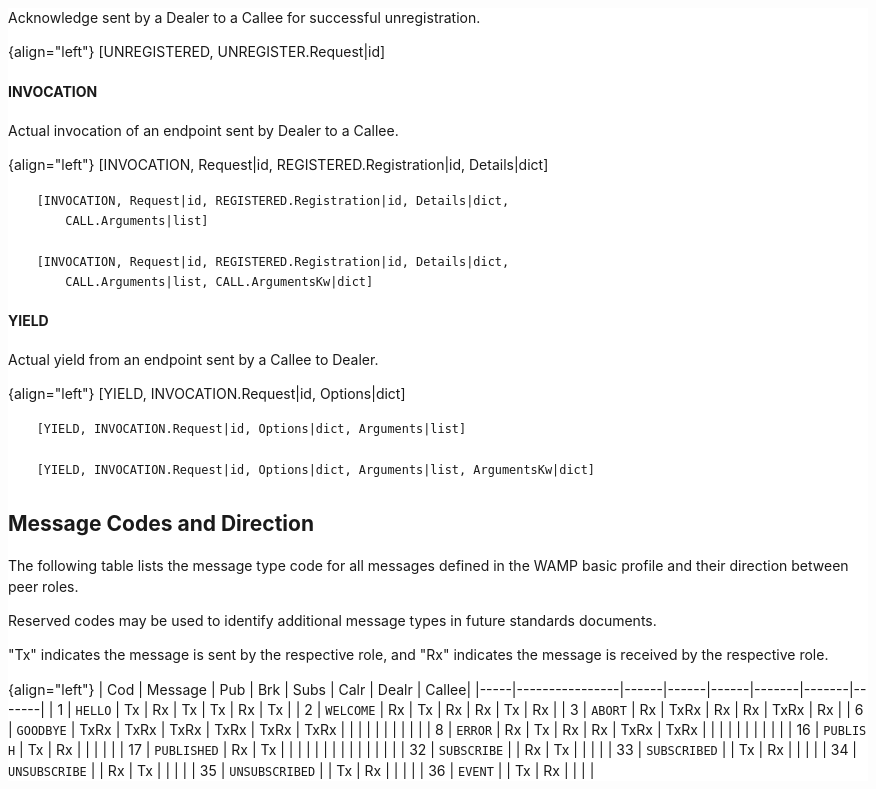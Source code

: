 Acknowledge sent by a Dealer to a Callee for successful unregistration.

{align="left"}
        [UNREGISTERED, UNREGISTER.Request|id]

#### INVOCATION

Actual invocation of an endpoint sent by Dealer to a Callee.

{align="left"}
        [INVOCATION, Request|id, REGISTERED.Registration|id, Details|dict]

        [INVOCATION, Request|id, REGISTERED.Registration|id, Details|dict,
            CALL.Arguments|list]

        [INVOCATION, Request|id, REGISTERED.Registration|id, Details|dict,
            CALL.Arguments|list, CALL.ArgumentsKw|dict]

#### YIELD

Actual yield from an endpoint sent by a Callee to Dealer.

{align="left"}
        [YIELD, INVOCATION.Request|id, Options|dict]

        [YIELD, INVOCATION.Request|id, Options|dict, Arguments|list]

        [YIELD, INVOCATION.Request|id, Options|dict, Arguments|list, ArgumentsKw|dict]



## Message Codes and Direction

The following table lists the message type code for all messages defined in the WAMP basic profile and their direction between peer roles.

Reserved codes may be used to identify additional message types in future standards documents.

"Tx" indicates the message is sent by the respective role, and "Rx" indicates the message is received by the respective role.

{align="left"}
| Cod | Message        |  Pub |  Brk | Subs |  Calr | Dealr | Callee|
|-----|----------------|------|------|------|-------|-------|-------|
|  1  | `HELLO`        | Tx   | Rx   | Tx   | Tx    | Rx    | Tx    |
|  2  | `WELCOME`      | Rx   | Tx   | Rx   | Rx    | Tx    | Rx    |
|  3  | `ABORT`        | Rx   | TxRx | Rx   | Rx    | TxRx  | Rx    |
|  6  | `GOODBYE`      | TxRx | TxRx | TxRx | TxRx  | TxRx  | TxRx  |
|     |                |      |      |      |       |       |       |
|  8  | `ERROR`        | Rx   | Tx   | Rx   | Rx    | TxRx  | TxRx  |
|     |                |      |      |      |       |       |       |
| 16  | `PUBLISH`      | Tx   | Rx   |      |       |       |       |
| 17  | `PUBLISHED`    | Rx   | Tx   |      |       |       |       |
|     |                |      |      |      |       |       |       |
| 32  | `SUBSCRIBE`    |      | Rx   | Tx   |       |       |       |
| 33  | `SUBSCRIBED`   |      | Tx   | Rx   |       |       |       |
| 34  | `UNSUBSCRIBE`  |      | Rx   | Tx   |       |       |       |
| 35  | `UNSUBSCRIBED` |      | Tx   | Rx   |       |       |       |
| 36  | `EVENT`        |      | Tx   | Rx   |       |       |       |
